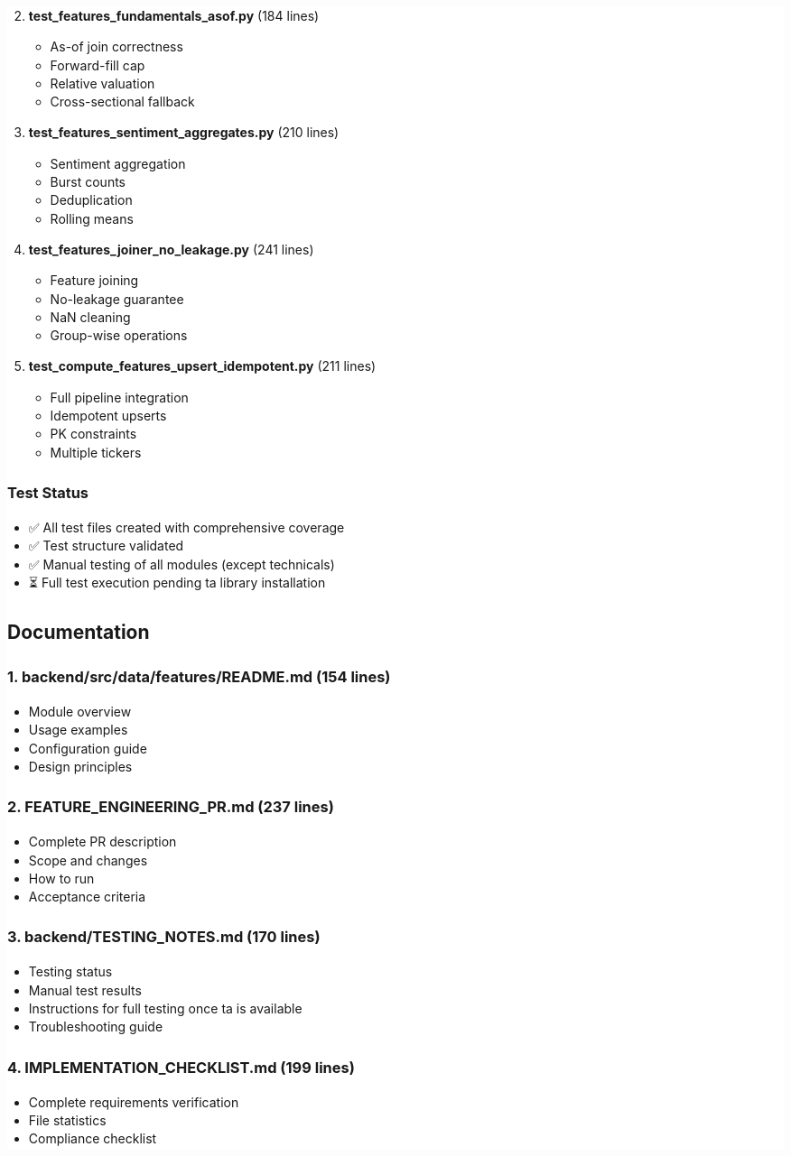 2. **test_features_fundamentals_asof.py** (184 lines)
   - As-of join correctness
   - Forward-fill cap
   - Relative valuation
   - Cross-sectional fallback

3. **test_features_sentiment_aggregates.py** (210 lines)
   - Sentiment aggregation
   - Burst counts
   - Deduplication
   - Rolling means

4. **test_features_joiner_no_leakage.py** (241 lines)
   - Feature joining
   - No-leakage guarantee
   - NaN cleaning
   - Group-wise operations

5. **test_compute_features_upsert_idempotent.py** (211 lines)
   - Full pipeline integration
   - Idempotent upserts
   - PK constraints
   - Multiple tickers

### Test Status
- ✅ All test files created with comprehensive coverage
- ✅ Test structure validated
- ✅ Manual testing of all modules (except technicals)
- ⏳ Full test execution pending ta library installation

## Documentation

### 1. backend/src/data/features/README.md (154 lines)
- Module overview
- Usage examples
- Configuration guide
- Design principles

### 2. FEATURE_ENGINEERING_PR.md (237 lines)
- Complete PR description
- Scope and changes
- How to run
- Acceptance criteria

### 3. backend/TESTING_NOTES.md (170 lines)
- Testing status
- Manual test results
- Instructions for full testing once ta is available
- Troubleshooting guide

### 4. IMPLEMENTATION_CHECKLIST.md (199 lines)
- Complete requirements verification
- File statistics
- Compliance checklist
